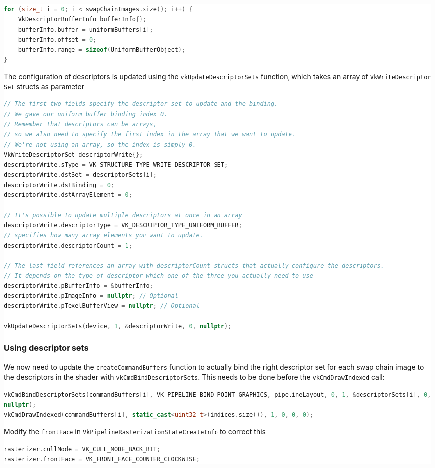 ```c++
for (size_t i = 0; i < swapChainImages.size(); i++) {
    VkDescriptorBufferInfo bufferInfo{};
    bufferInfo.buffer = uniformBuffers[i];
    bufferInfo.offset = 0;
    bufferInfo.range = sizeof(UniformBufferObject);
}
```

The configuration of descriptors is updated using the `vkUpdateDescriptorSets` function, which takes an array of `VkWriteDescriptorSet` structs as parameter

```c++
// The first two fields specify the descriptor set to update and the binding. 
// We gave our uniform buffer binding index 0. 
// Remember that descriptors can be arrays, 
// so we also need to specify the first index in the array that we want to update. 
// We're not using an array, so the index is simply 0.
VkWriteDescriptorSet descriptorWrite{};
descriptorWrite.sType = VK_STRUCTURE_TYPE_WRITE_DESCRIPTOR_SET;
descriptorWrite.dstSet = descriptorSets[i];
descriptorWrite.dstBinding = 0;
descriptorWrite.dstArrayElement = 0;

// It's possible to update multiple descriptors at once in an array
descriptorWrite.descriptorType = VK_DESCRIPTOR_TYPE_UNIFORM_BUFFER;
// specifies how many array elements you want to update.
descriptorWrite.descriptorCount = 1;

// The last field references an array with descriptorCount structs that actually configure the descriptors. 
// It depends on the type of descriptor which one of the three you actually need to use
descriptorWrite.pBufferInfo = &bufferInfo;
descriptorWrite.pImageInfo = nullptr; // Optional
descriptorWrite.pTexelBufferView = nullptr; // Optional

vkUpdateDescriptorSets(device, 1, &descriptorWrite, 0, nullptr);
```

### Using descriptor sets

We now need to update the `createCommandBuffers` function to actually bind the right descriptor set for each swap chain image to the descriptors in the shader with `vkCmdBindDescriptorSets`. This needs to be done before the `vkCmdDrawIndexed` call:

```c++
vkCmdBindDescriptorSets(commandBuffers[i], VK_PIPELINE_BIND_POINT_GRAPHICS, pipelineLayout, 0, 1, &descriptorSets[i], 0, nullptr);
vkCmdDrawIndexed(commandBuffers[i], static_cast<uint32_t>(indices.size()), 1, 0, 0, 0);
```

Modify the `frontFace` in `VkPipelineRasterizationStateCreateInfo` to correct this

```c++
rasterizer.cullMode = VK_CULL_MODE_BACK_BIT;
rasterizer.frontFace = VK_FRONT_FACE_COUNTER_CLOCKWISE;
```
